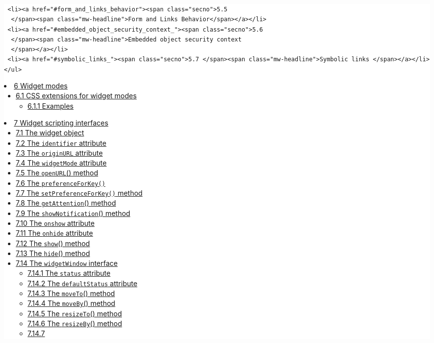      <li><a href="#form_and_links_behavior"><span class="secno">5.5
      </span><span class="mw-headline">Form and Links Behavior</span></a></li>
     <li><a href="#embedded_object_security_context_"><span class="secno">5.6
      </span><span class="mw-headline">Embedded object security context
      </span></a></li>
     <li><a href="#symbolic_links_"><span class="secno">5.7 </span><span class="mw-headline">Symbolic links </span></a></li>
    </ul>
   </li>
   <li><a href="#widget_modes"><span class="secno">6 </span>Widget modes</a>
    <ul class="toc">
     <li><a href="#css_extension"><span class="secno">6.1 </span>CSS
      extensions for widget modes</a>
      <ul class="toc">
       <li><a href="#examples"><span class="secno">6.1.1 </span>Examples</a></li>
      </ul>
     </li>
    </ul>
   </li>
   <li><a href="#scripting_interface"><span class="secno">7 </span>Widget
    scripting interfaces</a>
    <ul class="toc">
     <li><a href="#widget_object"><span class="secno">7.1 </span>The widget
      object </a></li>
     <li><a href="#wo_identifier"><span class="secno">7.2 </span>The
      <code>identifier</code> attribute</a></li>
     <li><a href="#wo_originURL"><span class="secno">7.3 </span>The
      <code>originURL</code> attribute</a></li>
     <li><a href="#wo_widgetMode"><span class="secno">7.4 </span>The
      <code>widgetMode</code> attribute</a></li>
     <li><a href="#wo_openURL"><span class="secno">7.5 </span>The
      <code>openURL</code>() method</a></li>
     <li><a href="#wo_preferenceForKey"><span class="secno">7.6 </span>The
      <code><span>preferenceForKey()</span></code> </a></li>
     <li><a href="#wo_setPreferenceForKey"><span class="secno">7.7 </span>The
      <code>setPreferenceForKey()</code> method</a></li>
     <li><a href="#wo_getAttention"><span class="secno">7.8 </span>The
      <code>getAttention</code>() method</a></li>
     <li><a href="#wo_showNotification"><span class="secno">7.9 </span>The
      <code>showNotification</code>() method</a></li>
     <li><a href="#wo_onshow"><span class="secno">7.10 </span>The
      <code>onshow</code> attribute</a></li>
     <li><a href="#wo_onhide"><span class="secno">7.11 </span>The
      <code>onhide</code> attribute</a></li>
     <li><a href="#wo_show"><span class="secno">7.12 </span>The
      <code>show</code>() method</a></li>
     <li><a href="#wo_hide"><span class="secno">7.13 </span>The
      <code>hide</code>() method</a></li>
     <li><a href="#widget_window_object"><span class="secno">7.14 </span>The
      <code>widgetWindow</code> interface</a>
      <ul class="toc">
       <li><a href="#ww_status"><span class="secno">7.14.1 </span>The
        <code>status</code> attribute</a></li>
       <li><a href="#ww_defaultStatus"><span class="secno">7.14.2 </span>The
        <code>defaultStatus</code> attribute</a></li>
       <li><a href="#moveto_method"><span class="secno">7.14.3 </span>The
        <code>moveTo</code>() method</a></li>
       <li><a href="#moveby_method"><span class="secno">7.14.4 </span>The
        <code>moveBy</code>() method</a></li>
       <li><a href="#resizeto_method"><span class="secno">7.14.5 </span>The
        <code>resizeTo</code>() method</a></li>
       <li><a href="#resizeby_method"><span class="secno">7.14.6 </span>The
        <code><span>resizeBy</span></code>() method</a></li>
       <li><a href="#storing_geometry_information"><span class="secno">7.14.7